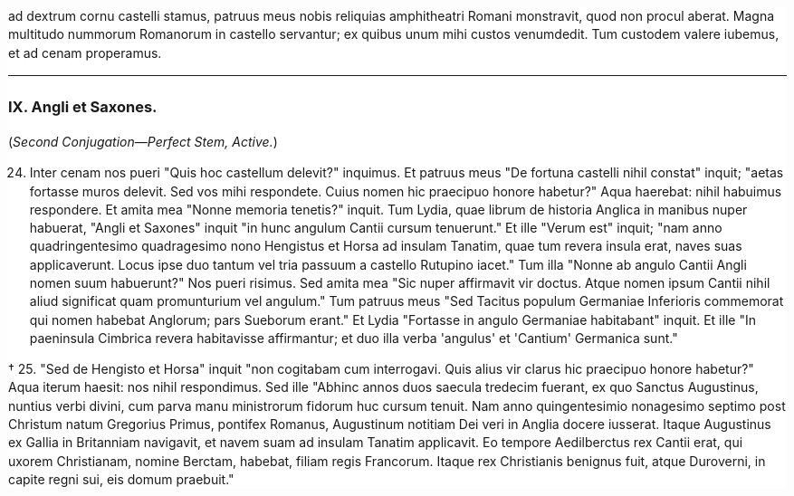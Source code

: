 ad dextrum cornu castelli stamus, patruus meus
nobis reliquias amphitheatri Romani monstravit,
quod non procul aberat. Magna multitudo nummorum 
Romanorum in castello servantur; ex quibus
unum mihi custos venumdedit. Tum custodem
valere iubemus, et ad cenam properamus.

---

### IX. Angli et Saxones.
(*Second Conjugation—Perfect Stem, Active.*)

24. Inter cenam nos pueri "Quis hoc castellum
delevit?" inquimus. Et patruus meus "De fortuna 
castelli nihil constat" inquit; "aetas fortasse
muros delevit. Sed vos mihi respondete. Cuius
nomen hic praecipuo honore habetur?" Aqua
haerebat: nihil habuimus respondere. Et amita
mea "Nonne memoria tenetis?" inquit. Tum
Lydia, quae librum de historia Anglica in manibus
nuper habuerat, "Angli et Saxones" inquit "in
hunc angulum Cantii cursum tenuerunt." Et ille
"Verum est" inquit; "nam anno quadringentesimo
quadragesimo nono Hengistus et Horsa ad insulam
Tanatim, quae tum revera insula erat, naves suas
applicaverunt. Locus ipse duo tantum vel tria
passuum a castello Rutupino iacet." Tum
illa "Nonne ab angulo Cantii Angli nomen suum
habuerunt?" Nos pueri risimus. Sed amita mea
"Sic nuper affirmavit vir doctus. Atque nomen
ipsum Cantii nihil aliud significat quam promunturium 
vel angulum." Tum patruus meus "Sed
Tacitus populum Germaniae Inferioris commemorat
qui nomen habebat Anglorum; pars Sueborum
erant." Et Lydia "Fortasse in angulo Germaniae
habitabant" inquit. Et ille "In paeninsula Cimbrica 
revera habitavisse affirmantur; et duo illa
verba 'angulus' et 'Cantium' Germanica sunt."

† 25. "Sed de Hengisto et Horsa" inquit
"non cogitabam cum interrogavi. Quis alius vir
clarus hic praecipuo honore habetur?" Aqua
iterum haesit: nos nihil respondimus. Sed ille
"Abhinc annos duos saecula tredecim fuerant,
ex quo Sanctus Augustinus, nuntius verbi divini,
cum parva manu ministrorum fidorum huc cursum
tenuit. Nam anno quingentesimio nonagesimo septimo 
post Christum natum Gregorius Primus, pontifex 
Romanus, Augustinum notitiam Dei veri in
Anglia docere iusserat. Itaque Augustinus ex Gallia
in Britanniam navigavit, et navem suam ad insulam
Tanatim applicavit. Eo tempore Aedilberctus rex
Cantii erat, qui uxorem Christianam, nomine Berctam, 
habebat, filiam regis Francorum. Itaque rex
Christianis benignus fuit, atque Duroverni, in capite
regni sui, eis domum praebuit."
